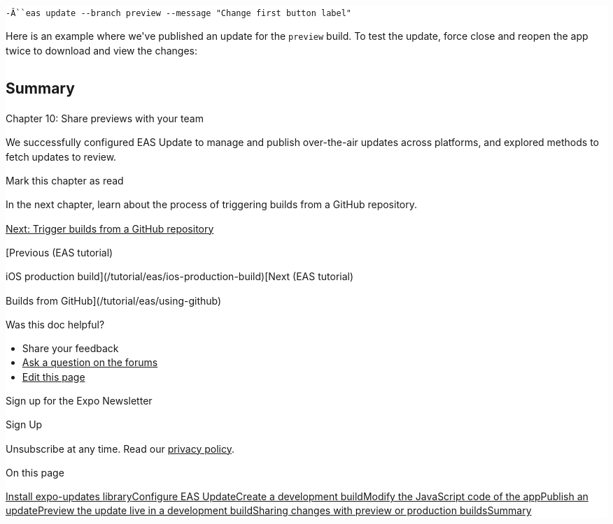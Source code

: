 `-Â``eas update --branch preview --message "Change first button label"`

Here is an example where we've published an update for the `preview` build. To test the update, force close and reopen the app twice to download and view the changes:

Summary
-------

Chapter 10: Share previews with your team

We successfully configured EAS Update to manage and publish over-the-air updates across platforms, and explored methods to fetch updates to review.

Mark this chapter as read

In the next chapter, learn about the process of triggering builds from a GitHub repository.

[Next: Trigger builds from a GitHub repository](/tutorial/eas/using-github)

[Previous (EAS tutorial)

iOS production build](/tutorial/eas/ios-production-build)[Next (EAS tutorial)

Builds from GitHub](/tutorial/eas/using-github)

Was this doc helpful?

* Share your feedback
* [Ask a question on the forums](https://chat.expo.dev/)
* [Edit this page](https://github.com/expo/expo/edit/main/docs/pages/tutorial/eas/team-development.mdx)

Sign up for the Expo Newsletter

Sign Up

Unsubscribe at any time. Read our [privacy policy](https://expo.dev/privacy).

On this page

[Install expo-updates library](/tutorial/eas/team-development/#install-expo-updates-library)[Configure EAS Update](/tutorial/eas/team-development/#configure-eas-update)[Create a development build](/tutorial/eas/team-development/#create-a-development-build)[Modify the JavaScript code of the app](/tutorial/eas/team-development/#modify-the-javascript-code-of-the-app)[Publish an update](/tutorial/eas/team-development/#publish-an-update)[Preview the update live in a development build](/tutorial/eas/team-development/#preview-the-update-live-in-a-development-build)[Sharing changes with preview or production builds](/tutorial/eas/team-development/#sharing-changes-with-preview-or-production-builds)[Summary](/tutorial/eas/team-development/#summary)